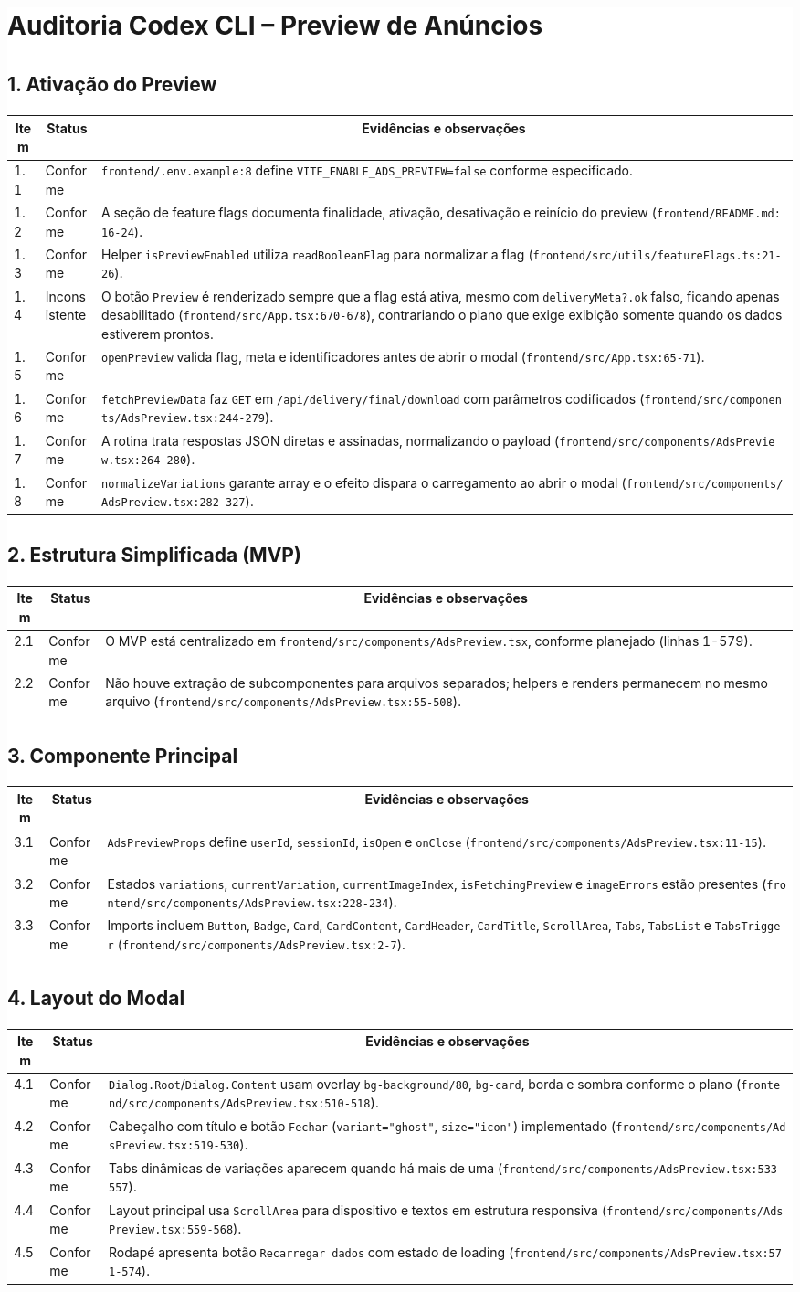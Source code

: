 # Auditoria Codex CLI – Preview de Anúncios

## 1. Ativação do Preview
| Item | Status | Evidências e observações |
| --- | --- | --- |
| 1.1 | Conforme | `frontend/.env.example:8` define `VITE_ENABLE_ADS_PREVIEW=false` conforme especificado.
| 1.2 | Conforme | A seção de feature flags documenta finalidade, ativação, desativação e reinício do preview (`frontend/README.md:16-24`).
| 1.3 | Conforme | Helper `isPreviewEnabled` utiliza `readBooleanFlag` para normalizar a flag (`frontend/src/utils/featureFlags.ts:21-26`).
| 1.4 | Inconsistente | O botão `Preview` é renderizado sempre que a flag está ativa, mesmo com `deliveryMeta?.ok` falso, ficando apenas desabilitado (`frontend/src/App.tsx:670-678`), contrariando o plano que exige exibição somente quando os dados estiverem prontos.
| 1.5 | Conforme | `openPreview` valida flag, meta e identificadores antes de abrir o modal (`frontend/src/App.tsx:65-71`).
| 1.6 | Conforme | `fetchPreviewData` faz `GET` em `/api/delivery/final/download` com parâmetros codificados (`frontend/src/components/AdsPreview.tsx:244-279`).
| 1.7 | Conforme | A rotina trata respostas JSON diretas e assinadas, normalizando o payload (`frontend/src/components/AdsPreview.tsx:264-280`).
| 1.8 | Conforme | `normalizeVariations` garante array e o efeito dispara o carregamento ao abrir o modal (`frontend/src/components/AdsPreview.tsx:282-327`).

## 2. Estrutura Simplificada (MVP)
| Item | Status | Evidências e observações |
| --- | --- | --- |
| 2.1 | Conforme | O MVP está centralizado em `frontend/src/components/AdsPreview.tsx`, conforme planejado (linhas 1-579).
| 2.2 | Conforme | Não houve extração de subcomponentes para arquivos separados; helpers e renders permanecem no mesmo arquivo (`frontend/src/components/AdsPreview.tsx:55-508`).

## 3. Componente Principal
| Item | Status | Evidências e observações |
| --- | --- | --- |
| 3.1 | Conforme | `AdsPreviewProps` define `userId`, `sessionId`, `isOpen` e `onClose` (`frontend/src/components/AdsPreview.tsx:11-15`).
| 3.2 | Conforme | Estados `variations`, `currentVariation`, `currentImageIndex`, `isFetchingPreview` e `imageErrors` estão presentes (`frontend/src/components/AdsPreview.tsx:228-234`).
| 3.3 | Conforme | Imports incluem `Button`, `Badge`, `Card`, `CardContent`, `CardHeader`, `CardTitle`, `ScrollArea`, `Tabs`, `TabsList` e `TabsTrigger` (`frontend/src/components/AdsPreview.tsx:2-7`).

## 4. Layout do Modal
| Item | Status | Evidências e observações |
| --- | --- | --- |
| 4.1 | Conforme | `Dialog.Root`/`Dialog.Content` usam overlay `bg-background/80`, `bg-card`, borda e sombra conforme o plano (`frontend/src/components/AdsPreview.tsx:510-518`).
| 4.2 | Conforme | Cabeçalho com título e botão `Fechar` (`variant="ghost"`, `size="icon"`) implementado (`frontend/src/components/AdsPreview.tsx:519-530`).
| 4.3 | Conforme | Tabs dinâmicas de variações aparecem quando há mais de uma (`frontend/src/components/AdsPreview.tsx:533-557`).
| 4.4 | Conforme | Layout principal usa `ScrollArea` para dispositivo e textos em estrutura responsiva (`frontend/src/components/AdsPreview.tsx:559-568`).
| 4.5 | Conforme | Rodapé apresenta botão `Recarregar dados` com estado de loading (`frontend/src/components/AdsPreview.tsx:571-574`).
